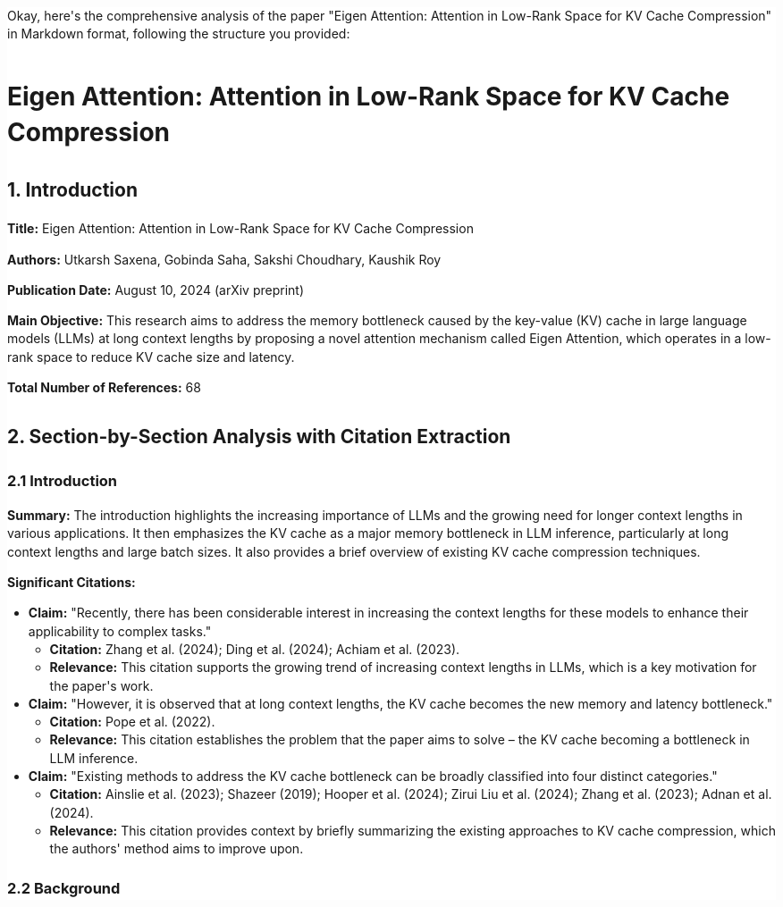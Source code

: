 Okay, here's the comprehensive analysis of the paper "Eigen Attention: Attention in Low-Rank Space for KV Cache Compression" in Markdown format, following the structure you provided:


# Eigen Attention: Attention in Low-Rank Space for KV Cache Compression

## 1. Introduction

**Title:** Eigen Attention: Attention in Low-Rank Space for KV Cache Compression

**Authors:** Utkarsh Saxena, Gobinda Saha, Sakshi Choudhary, Kaushik Roy

**Publication Date:** August 10, 2024 (arXiv preprint)

**Main Objective:** This research aims to address the memory bottleneck caused by the key-value (KV) cache in large language models (LLMs) at long context lengths by proposing a novel attention mechanism called Eigen Attention, which operates in a low-rank space to reduce KV cache size and latency.

**Total Number of References:** 68


## 2. Section-by-Section Analysis with Citation Extraction

### 2.1 Introduction

**Summary:** The introduction highlights the increasing importance of LLMs and the growing need for longer context lengths in various applications. It then emphasizes the KV cache as a major memory bottleneck in LLM inference, particularly at long context lengths and large batch sizes. It also provides a brief overview of existing KV cache compression techniques.

**Significant Citations:**

* **Claim:** "Recently, there has been considerable interest in increasing the context lengths for these models to enhance their applicability to complex tasks."
    * **Citation:** Zhang et al. (2024); Ding et al. (2024); Achiam et al. (2023).
    * **Relevance:** This citation supports the growing trend of increasing context lengths in LLMs, which is a key motivation for the paper's work.
* **Claim:** "However, it is observed that at long context lengths, the KV cache becomes the new memory and latency bottleneck."
    * **Citation:** Pope et al. (2022).
    * **Relevance:** This citation establishes the problem that the paper aims to solve – the KV cache becoming a bottleneck in LLM inference.
* **Claim:** "Existing methods to address the KV cache bottleneck can be broadly classified into four distinct categories."
    * **Citation:** Ainslie et al. (2023); Shazeer (2019); Hooper et al. (2024); Zirui Liu et al. (2024); Zhang et al. (2023); Adnan et al. (2024).
    * **Relevance:** This citation provides context by briefly summarizing the existing approaches to KV cache compression, which the authors' method aims to improve upon.


### 2.2 Background
